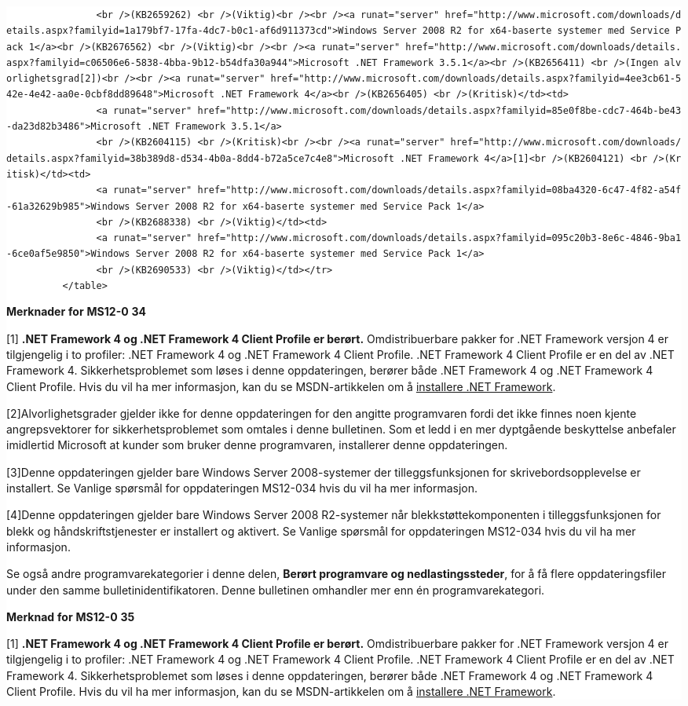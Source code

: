                     <br />(KB2659262) <br />(Viktig)<br /><br /><a runat="server" href="http://www.microsoft.com/downloads/details.aspx?familyid=1a179bf7-17fa-4dc7-b0c1-af6d911373cd">Windows Server 2008 R2 for x64-baserte systemer med Service Pack 1</a><br />(KB2676562) <br />(Viktig)<br /><br /><a runat="server" href="http://www.microsoft.com/downloads/details.aspx?familyid=c06506e6-5838-4bba-9b12-b54dfa30a944">Microsoft .NET Framework 3.5.1</a><br />(KB2656411) <br />(Ingen alvorlighetsgrad[2])<br /><br /><a runat="server" href="http://www.microsoft.com/downloads/details.aspx?familyid=4ee3cb61-542e-4e42-aa0e-0cbf8dd89648">Microsoft .NET Framework 4</a><br />(KB2656405) <br />(Kritisk)</td><td>
                    <a runat="server" href="http://www.microsoft.com/downloads/details.aspx?familyid=85e0f8be-cdc7-464b-be43-da23d82b3486">Microsoft .NET Framework 3.5.1</a>
                    <br />(KB2604115) <br />(Kritisk)<br /><br /><a runat="server" href="http://www.microsoft.com/downloads/details.aspx?familyid=38b389d8-d534-4b0a-8dd4-b72a5ce7c4e8">Microsoft .NET Framework 4</a>[1]<br />(KB2604121) <br />(Kritisk)</td><td>
                    <a runat="server" href="http://www.microsoft.com/downloads/details.aspx?familyid=08ba4320-6c47-4f82-a54f-61a32629b985">Windows Server 2008 R2 for x64-baserte systemer med Service Pack 1</a>
                    <br />(KB2688338) <br />(Viktig)</td><td>
                    <a runat="server" href="http://www.microsoft.com/downloads/details.aspx?familyid=095c20b3-8e6c-4846-9ba1-6ce0af5e9850">Windows Server 2008 R2 for x64-baserte systemer med Service Pack 1</a>
                    <br />(KB2690533) <br />(Viktig)</td></tr>
              </table>


**Merknader** **for** **MS12-0** **34**

\[1\] **.NET Framework 4 og .NET Framework 4 Client Profile er berørt.** Omdistribuerbare pakker for .NET Framework versjon 4 er tilgjengelig i to profiler: .NET Framework 4 og .NET Framework 4 Client Profile. .NET Framework 4 Client Profile er en del av .NET Framework 4. Sikkerhetsproblemet som løses i denne oppdateringen, berører både .NET Framework 4 og .NET Framework 4 Client Profile. Hvis du vil ha mer informasjon, kan du se MSDN-artikkelen om å [installere .NET Framework](http://msdn.microsoft.com/en-us/library/5a4x27ek.aspx).

\[2\]Alvorlighetsgrader gjelder ikke for denne oppdateringen for den angitte programvaren fordi det ikke finnes noen kjente angrepsvektorer for sikkerhetsproblemet som omtales i denne bulletinen. Som et ledd i en mer dyptgående beskyttelse anbefaler imidlertid Microsoft at kunder som bruker denne programvaren, installerer denne oppdateringen.

\[3\]Denne oppdateringen gjelder bare Windows Server 2008-systemer der tilleggsfunksjonen for skrivebordsopplevelse er installert. Se Vanlige spørsmål for oppdateringen MS12-034 hvis du vil ha mer informasjon.

\[4\]Denne oppdateringen gjelder bare Windows Server 2008 R2-systemer når blekkstøttekomponenten i tilleggsfunksjonen for blekk og håndskriftstjenester er installert og aktivert. Se Vanlige spørsmål for oppdateringen MS12-034 hvis du vil ha mer informasjon.

Se også andre programvarekategorier i denne delen, **Berørt programvare og nedlastingssteder**, for å få flere oppdateringsfiler under den samme bulletinidentifikatoren. Denne bulletinen omhandler mer enn én programvarekategori.

**Merknad** **for** **MS12-0** **35**

\[1\] **.NET Framework 4 og .NET Framework 4 Client Profile er berørt.** Omdistribuerbare pakker for .NET Framework versjon 4 er tilgjengelig i to profiler: .NET Framework 4 og .NET Framework 4 Client Profile. .NET Framework 4 Client Profile er en del av .NET Framework 4. Sikkerhetsproblemet som løses i denne oppdateringen, berører både .NET Framework 4 og .NET Framework 4 Client Profile. Hvis du vil ha mer informasjon, kan du se MSDN-artikkelen om å [installere .NET Framework](http://msdn.microsoft.com/en-us/library/5a4x27ek.aspx).
